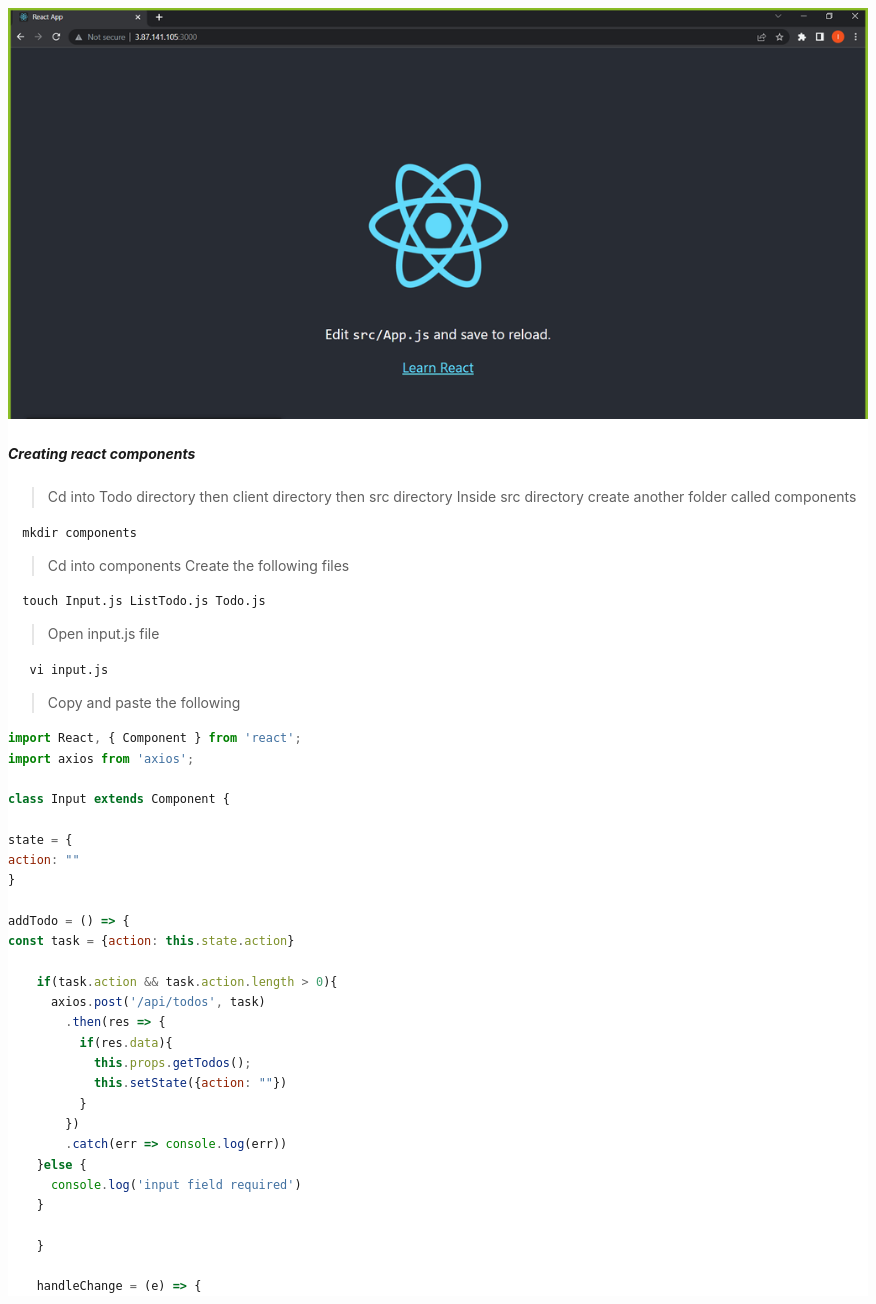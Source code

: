 ![port_3000](./Images/react.PNG)

##### **Creating react components**
> Cd into Todo directory then client directory then src directory
> Inside src directory create another folder called components

      mkdir components
> Cd into components
> Create the following files

      touch Input.js ListTodo.js Todo.js
> Open input.js file

       vi input.js
> Copy and paste the following
```javascript 
import React, { Component } from 'react';
import axios from 'axios';

class Input extends Component {

state = {
action: ""
}

addTodo = () => {
const task = {action: this.state.action}

    if(task.action && task.action.length > 0){
      axios.post('/api/todos', task)
        .then(res => {
          if(res.data){
            this.props.getTodos();
            this.setState({action: ""})
          }
        })
        .catch(err => console.log(err))
    }else {
      console.log('input field required')
    }

    }

    handleChange = (e) => {
```